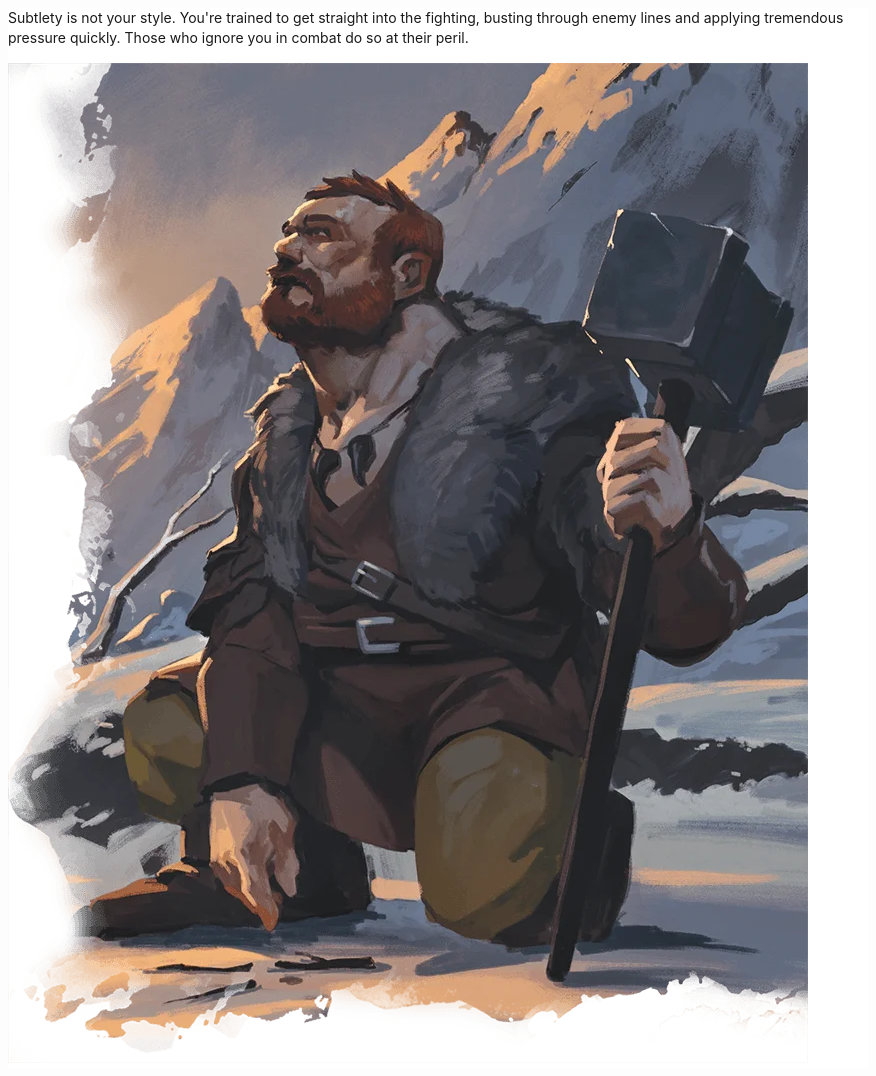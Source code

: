 Subtlety is not your style. You're trained to get straight into the fighting, busting through enemy lines and applying tremendous pressure quickly. Those who ignore you in combat do so at their peril.

![Shock Trooper](Інструменти%20ДМ/CLI/books/tashas-cauldron-of-everything/img/029-01-035.webp#center)
